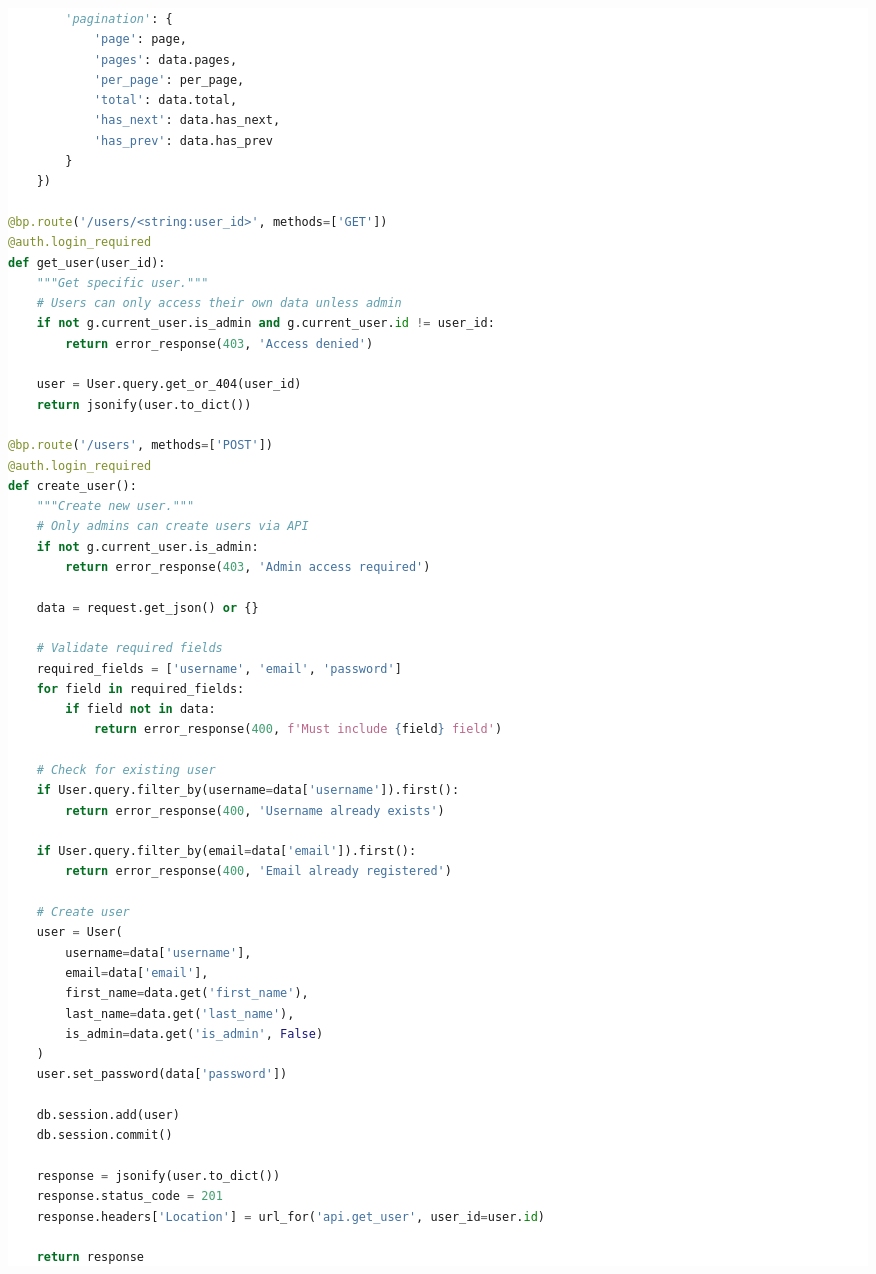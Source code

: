 ```python
        'pagination': {
            'page': page,
            'pages': data.pages,
            'per_page': per_page,
            'total': data.total,
            'has_next': data.has_next,
            'has_prev': data.has_prev
        }
    })

@bp.route('/users/<string:user_id>', methods=['GET'])
@auth.login_required
def get_user(user_id):
    """Get specific user."""
    # Users can only access their own data unless admin
    if not g.current_user.is_admin and g.current_user.id != user_id:
        return error_response(403, 'Access denied')
    
    user = User.query.get_or_404(user_id)
    return jsonify(user.to_dict())

@bp.route('/users', methods=['POST'])
@auth.login_required
def create_user():
    """Create new user."""
    # Only admins can create users via API
    if not g.current_user.is_admin:
        return error_response(403, 'Admin access required')
    
    data = request.get_json() or {}
    
    # Validate required fields
    required_fields = ['username', 'email', 'password']
    for field in required_fields:
        if field not in data:
            return error_response(400, f'Must include {field} field')
    
    # Check for existing user
    if User.query.filter_by(username=data['username']).first():
        return error_response(400, 'Username already exists')
    
    if User.query.filter_by(email=data['email']).first():
        return error_response(400, 'Email already registered')
    
    # Create user
    user = User(
        username=data['username'],
        email=data['email'],
        first_name=data.get('first_name'),
        last_name=data.get('last_name'),
        is_admin=data.get('is_admin', False)
    )
    user.set_password(data['password'])
    
    db.session.add(user)
    db.session.commit()
    
    response = jsonify(user.to_dict())
    response.status_code = 201
    response.headers['Location'] = url_for('api.get_user', user_id=user.id)
    
    return response
```